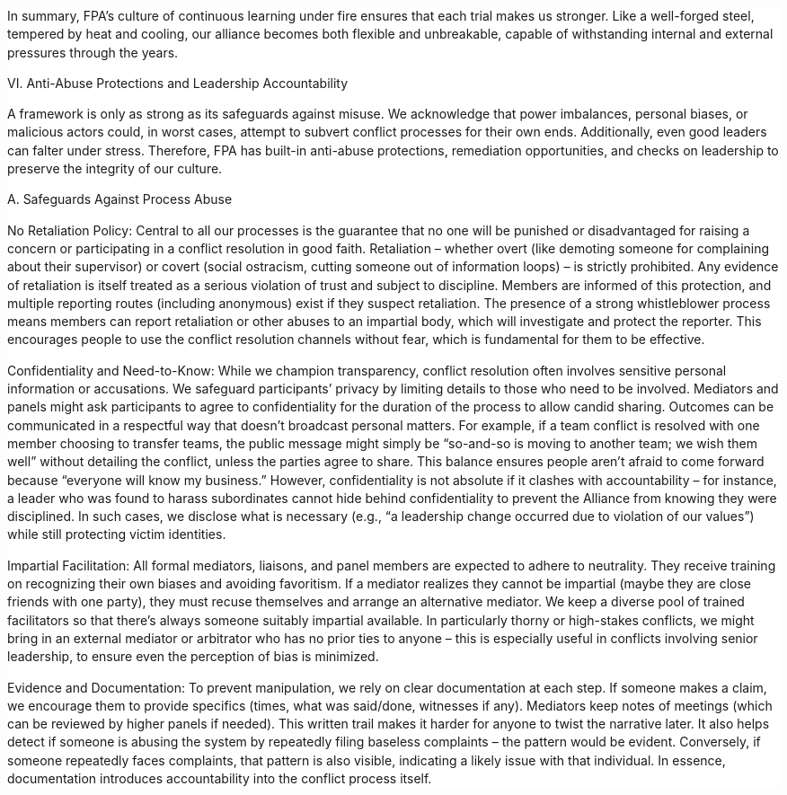 In summary, FPA’s culture of continuous learning under fire ensures that each trial makes us stronger. Like a well-forged steel, tempered by heat and cooling, our alliance becomes both flexible and unbreakable, capable of withstanding internal and external pressures through the years.

VI. Anti-Abuse Protections and Leadership Accountability

A framework is only as strong as its safeguards against misuse. We acknowledge that power imbalances, personal biases, or malicious actors could, in worst cases, attempt to subvert conflict processes for their own ends. Additionally, even good leaders can falter under stress. Therefore, FPA has built-in anti-abuse protections, remediation opportunities, and checks on leadership to preserve the integrity of our culture.

A. Safeguards Against Process Abuse

No Retaliation Policy: Central to all our processes is the guarantee that no one will be punished or disadvantaged for raising a concern or participating in a conflict resolution in good faith. Retaliation – whether overt (like demoting someone for complaining about their supervisor) or covert (social ostracism, cutting someone out of information loops) – is strictly prohibited. Any evidence of retaliation is itself treated as a serious violation of trust and subject to discipline. Members are informed of this protection, and multiple reporting routes (including anonymous) exist if they suspect retaliation. The presence of a strong whistleblower process means members can report retaliation or other abuses to an impartial body, which will investigate and protect the reporter. This encourages people to use the conflict resolution channels without fear, which is fundamental for them to be effective.

Confidentiality and Need-to-Know: While we champion transparency, conflict resolution often involves sensitive personal information or accusations. We safeguard participants’ privacy by limiting details to those who need to be involved. Mediators and panels might ask participants to agree to confidentiality for the duration of the process to allow candid sharing. Outcomes can be communicated in a respectful way that doesn’t broadcast personal matters. For example, if a team conflict is resolved with one member choosing to transfer teams, the public message might simply be “so-and-so is moving to another team; we wish them well” without detailing the conflict, unless the parties agree to share. This balance ensures people aren’t afraid to come forward because “everyone will know my business.” However, confidentiality is not absolute if it clashes with accountability – for instance, a leader who was found to harass subordinates cannot hide behind confidentiality to prevent the Alliance from knowing they were disciplined. In such cases, we disclose what is necessary (e.g., “a leadership change occurred due to violation of our values”) while still protecting victim identities.

Impartial Facilitation: All formal mediators, liaisons, and panel members are expected to adhere to neutrality. They receive training on recognizing their own biases and avoiding favoritism. If a mediator realizes they cannot be impartial (maybe they are close friends with one party), they must recuse themselves and arrange an alternative mediator. We keep a diverse pool of trained facilitators so that there’s always someone suitably impartial available. In particularly thorny or high-stakes conflicts, we might bring in an external mediator or arbitrator who has no prior ties to anyone – this is especially useful in conflicts involving senior leadership, to ensure even the perception of bias is minimized.

Evidence and Documentation: To prevent manipulation, we rely on clear documentation at each step. If someone makes a claim, we encourage them to provide specifics (times, what was said/done, witnesses if any). Mediators keep notes of meetings (which can be reviewed by higher panels if needed). This written trail makes it harder for anyone to twist the narrative later. It also helps detect if someone is abusing the system by repeatedly filing baseless complaints – the pattern would be evident. Conversely, if someone repeatedly faces complaints, that pattern is also visible, indicating a likely issue with that individual. In essence, documentation introduces accountability into the conflict process itself.

